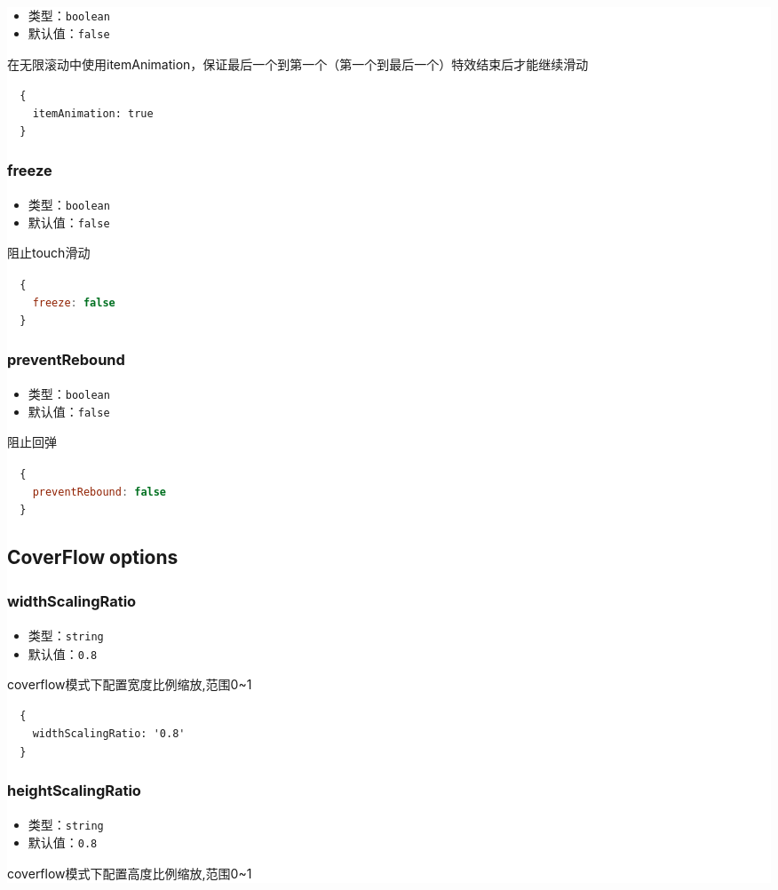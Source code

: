 - 类型：`boolean`
- 默认值：`false`

在无限滚动中使用itemAnimation，保证最后一个到第一个（第一个到最后一个）特效结束后才能继续滑动

```html
  {
    itemAnimation: true
  }
```
### freeze

- 类型：`boolean`
- 默认值：`false`

阻止touch滑动

```js
  {
    freeze: false
  }
```
### preventRebound

- 类型：`boolean`
- 默认值：`false`

阻止回弹

```js
  {
    preventRebound: false
  }
```

## CoverFlow options

### widthScalingRatio

- 类型：`string`
- 默认值：`0.8`

coverflow模式下配置宽度比例缩放,范围0~1

```html
  {
    widthScalingRatio: '0.8'
  }
```
### heightScalingRatio

- 类型：`string`
- 默认值：`0.8`

coverflow模式下配置高度比例缩放,范围0~1
